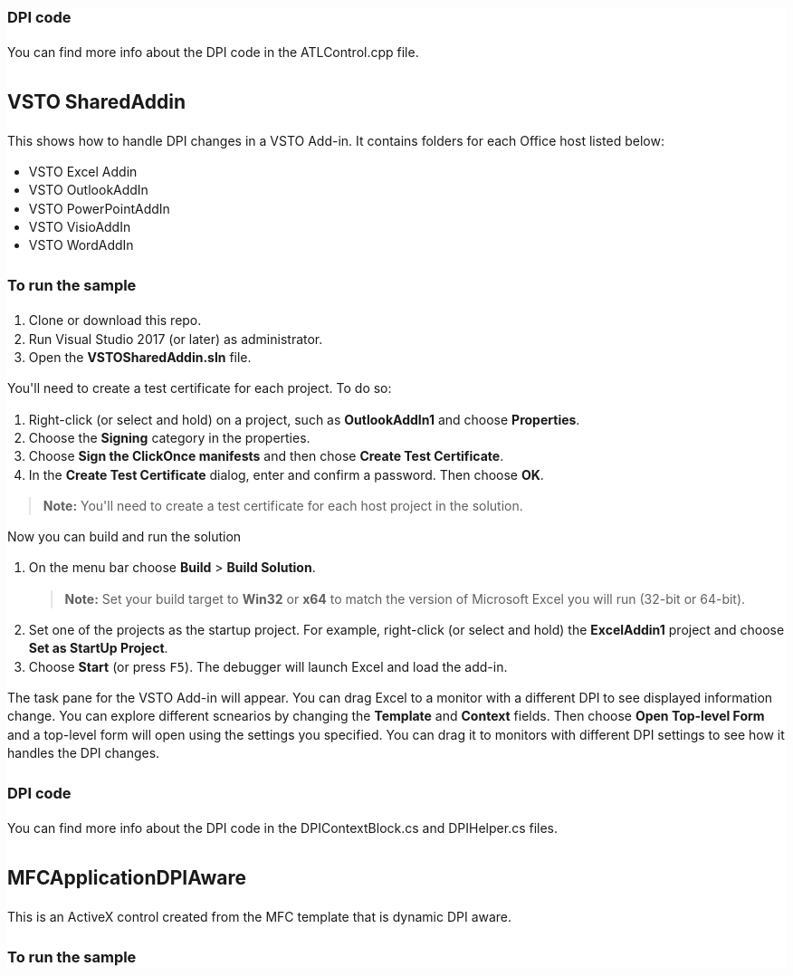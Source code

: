 ### DPI code

You can find more info about the DPI code in the ATLControl.cpp file.

## VSTO SharedAddin

This shows how to handle DPI changes in a VSTO Add-in. It contains folders for each Office host listed below:
- VSTO Excel Addin
- VSTO OutlookAddIn
- VSTO PowerPointAddIn
- VSTO VisioAddIn
- VSTO WordAddIn

### To run the sample

1. Clone or download this repo.
2. Run Visual Studio 2017 (or later) as administrator.
3. Open the **VSTOSharedAddin.sln** file.

You'll need to create a test certificate for each project. To do so:
1. Right-click (or select and hold) on a project, such as **OutlookAddIn1** and choose **Properties**.
2. Choose the **Signing** category in the properties.
3. Choose **Sign the ClickOnce manifests** and then chose **Create Test Certificate**.
4. In the **Create Test Certificate** dialog, enter and confirm a password. Then choose **OK**.
> **Note:** You'll need to create a test certificate for each host project in the solution.

Now you can build and run the solution
1. On the menu bar choose **Build** > **Build Solution**.
    > **Note:** Set your build target to **Win32** or **x64** to match the version of Microsoft Excel you will run (32-bit or 64-bit).
2. Set one of the projects as the startup project. For example, right-click (or select and hold) the **ExcelAddin1** project and choose **Set as StartUp Project**.
3. Choose **Start** (or press <kbd>F5</kbd>). The debugger will launch Excel and load the add-in.

The task pane for the VSTO Add-in will appear. You can drag Excel to a monitor with a different DPI to see displayed information change. You can explore different scnearios by changing the **Template** and **Context** fields. Then choose **Open Top-level Form** and a top-level form will open using the settings you specified. You can drag it to monitors with different DPI settings to see how it handles the DPI changes.

### DPI code

You can find more info about the DPI code in the DPIContextBlock.cs and DPIHelper.cs files.

## MFCApplicationDPIAware

This is an ActiveX control created from the MFC template that is dynamic DPI aware.

### To run the sample
